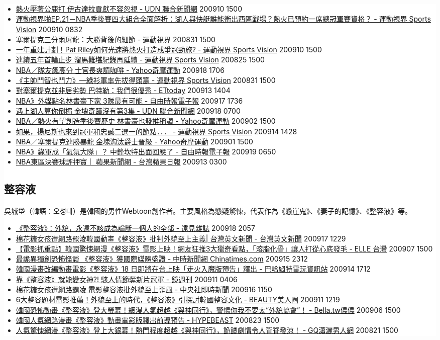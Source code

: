 - [熱火壓著公鹿打 伊古達拉貢獻不容忽視 - UDN 聯合新聞網](https://udn.com/news/story/7002/4847494 "熱火壓著公鹿打 伊古達拉貢獻不容忽視 - UDN 聯合新聞網") 200910 1500
- [運動視界啪EP.21－NBA季後賽四大組合全面解析：湖人與快艇誰能衝出西區戰場？熱火已預約一席總冠軍賽資格？ - 運動視界 Sports Vision](https://www.sportsv.net/articles/77341 "運動視界啪EP.21－NBA季後賽四大組合全面解析：湖人與快艇誰能衝出西區戰場？熱火已預約一席總冠軍賽資格？ - 運動視界 Sports Vision") 200910 0832
- [塞爾提克三分雨屠龍：大勝背後的細節 - 運動視界](https://www.sportsv.net/articles/77067 "塞爾提克三分雨屠龍：大勝背後的細節 - 運動視界") 200831 1500
- [一年重建計劃！Pat Riley如何光速將熱火打造成爭冠勁旅? - 運動視界 Sports Vision](https://www.sportsv.net/articles/77383 "一年重建計劃！Pat Riley如何光速將熱火打造成爭冠勁旅? - 運動視界 Sports Vision") 200910 1500
- [連續五年首輪止步 溜馬難堪紀錄再延續 - 運動視界 Sports Vision](https://www.sportsv.net/articles/76884 "連續五年首輪止步 溜馬難堪紀錄再延續 - 運動視界 Sports Vision") 200825 1500
- [NBA／隊友飆高分 士官長爽請咖啡 - Yahoo奇摩運動](https://tw.sports.yahoo.com/news/nba-%E9%9A%8A%E5%8F%8B%E9%A3%86%E9%AB%98%E5%88%86-%E5%A3%AB%E5%AE%98%E9%95%B7%E7%88%BD%E8%AB%8B%E5%92%96%E5%95%A1-090603791.html "NBA／隊友飆高分 士官長爽請咖啡 - Yahoo奇摩運動") 200918 1706
- [《主帥鬥智也鬥力》—綠衫軍率先拔得頭籌 - 運動視界 Sports Vision](https://www.sportsv.net/articles/77057 "《主帥鬥智也鬥力》—綠衫軍率先拔得頭籌 - 運動視界 Sports Vision") 200831 1500
- [對塞爾提克並非居劣勢 巴特勒：我們很優秀 - ETtoday](https://sports.ettoday.net/news/1807956 "對塞爾提克並非居劣勢 巴特勒：我們很優秀 - ETtoday") 200913 1404
- [NBA》外媒點名林書豪下家 3隊最有可能 - 自由時報電子報](https://sports.ltn.com.tw/news/breakingnews/3295108 "NBA》外媒點名林書豪下家 3隊最有可能 - 自由時報電子報") 200917 1736
- [遇上湖人算你倒楣 金塊奇蹟沒有第3集 - UDN 聯合新聞網](https://udn.com/news/story/7002/4868377 "遇上湖人算你倒楣 金塊奇蹟沒有第3集 - UDN 聯合新聞網") 200918 0700
- [NBA／熱火有望創造季後賽歷史 林書豪也發推稱讚 - Yahoo奇摩運動](https://tw.sports.yahoo.com/news/nba-%E7%86%B1%E7%81%AB%E6%9C%89%E6%9C%9B%E5%89%B5%E9%80%A0%E5%AD%A3%E5%BE%8C%E8%B3%BD%E6%AD%B7%E5%8F%B2-%E6%9E%97%E6%9B%B8%E8%B1%AA%E4%B9%9F%E7%99%BC%E6%8E%A8%E7%A8%B1%E8%AE%9A-034851526.html "NBA／熱火有望創造季後賽歷史 林書豪也發推稱讚 - Yahoo奇摩運動") 200902 1500
- [如果，揚尼斯也來到冠軍和忠誠二選一的節點．．． - 運動視界 Sports Vision](https://www.sportsv.net/articles/77495 "如果，揚尼斯也來到冠軍和忠誠二選一的節點．．． - 運動視界 Sports Vision") 200914 1428
- [NBA／塞爾提克連勝暴龍 金塊淘汰爵士晉級 - Yahoo奇摩運動](https://tw.sports.yahoo.com/news/nba-%E5%A1%9E%E7%88%BE%E6%8F%90%E5%85%8B%E9%80%A3%E5%8B%9D%E6%9A%B4%E9%BE%8D-%E9%87%91%E5%A1%8A%E6%B7%98%E6%B1%B0%E7%88%B5%E5%A3%AB%E6%99%89%E7%B4%9A-035253587.html "NBA／塞爾提克連勝暴龍 金塊淘汰爵士晉級 - Yahoo奇摩運動") 200901 1500
- [NBA》綠軍成「氣氛大隊」？ 中鋒坎特出面回應了 - 自由時報電子報](https://sports.ltn.com.tw/news/breakingnews/3296240 "NBA》綠軍成「氣氛大隊」？ 中鋒坎特出面回應了 - 自由時報電子報") 200919 0650
- [NBA東區決賽球評押寶｜ 蘋果新聞網 - 台灣蘋果日報](https://tw.appledaily.com/sports/20200913/GGVQCVZLT5AMRPG7YPC4WNFUVE/ "NBA東區決賽球評押寶｜ 蘋果新聞網 - 台灣蘋果日報") 200913 0300

## 整容液

吳城垈（韓語：오성대）是韓國的男性Webtoon創作者。主要風格為懸疑驚悚，代表作為《懸崖鬼》、《妻子的記憶》、《整容液》等。
- [《整容液》：外貌，永遠不該成為論斷一個人的全部 - 遠見雜誌](https://www.gvm.com.tw/article/74720 "《整容液》：外貌，永遠不該成為論斷一個人的全部 - 遠見雜誌") 200918 2057
- [棉花糖女孩遭網路罷淩韓國動畫《整容液》批判外貌至上主義| 台灣英文新聞 - 台灣英文新聞](https://www.taiwannews.com.tw/ch/news/4010881 "棉花糖女孩遭網路罷淩韓國動畫《整容液》批判外貌至上主義| 台灣英文新聞 - 台灣英文新聞") 200917 1229
- [【電影抓重點】韓國驚悚網漫《整容液》電影上映！網友狂推3大獵奇看點，「溶脂化骨」讓人打從心底發毛 - ELLE 台灣](https://www.elle.com/tw/entertainment/drama/g33923468/movie-beauty-water/ "【電影抓重點】韓國驚悚網漫《整容液》電影上映！網友狂推3大獵奇看點，「溶脂化骨」讓人打從心底發毛 - ELLE 台灣") 200907 1500
- [最詭異獨創恐怖怪談 《整容液》獲國際媒體盛讚 - 中時新聞網 Chinatimes.com](https://www.chinatimes.com/realtimenews/20200915006093-260404 "最詭異獨創恐怖怪談 《整容液》獲國際媒體盛讚 - 中時新聞網 Chinatimes.com") 200915 2312
- [韓國漫畫改編動畫電影《整容液》18 日即將在台上映「走火入魔版預告」釋出 - 巴哈姆特電玩資訊站](https://gnn.gamer.com.tw/detail.php?sn=203186 "韓國漫畫改編動畫電影《整容液》18 日即將在台上映「走火入魔版預告」釋出 - 巴哈姆特電玩資訊站") 200914 1712
- [靠《整容液》就能變女神?! 駭人情節奪新片冠軍 - 鏡週刊](https://www.mirrormedia.mg/story/20200910insight003/ "靠《整容液》就能變女神?! 駭人情節奪新片冠軍 - 鏡週刊") 200911 0406
- [棉花糖女孩遭網路霸凌 電影整容液批外貌至上歪風 - 中央社即時新聞](https://www.cna.com.tw/news/amov/202009160076.aspx "棉花糖女孩遭網路霸凌 電影整容液批外貌至上歪風 - 中央社即時新聞") 200916 1150
- [6大整容題材電影推薦！外貌至上的時代，《整容液》引探討韓國整容文化 - BEAUTY美人圈](https://www.beauty321.com/post/35259 "6大整容題材電影推薦！外貌至上的時代，《整容液》引探討韓國整容文化 - BEAUTY美人圈") 200911 1219
- [韓國恐怖動畫《整容液》登大螢幕！網漫人氣超越《與神同行》，警惕你我不要太“外貌協會”！ - Bella.tw儂儂](https://www.bella.tw/articles/movies&culture/25751 "韓國恐怖動畫《整容液》登大螢幕！網漫人氣超越《與神同行》，警惕你我不要太“外貌協會”！ - Bella.tw儂儂") 200906 1500
- [韓國人氣網路漫畫《整容液》動畫電影版釋出前導預告 - HYPEBEAST](https://hypebeast.com/zh/2020/8/tales-of-the-unusual-line-webtoon-beauty-water-teaser-trailer "韓國人氣網路漫畫《整容液》動畫電影版釋出前導預告 - HYPEBEAST") 200823 1500
- [人氣驚悚網漫《整容液》登上大銀幕！熱門程度超越《與神同行》，詭譎劇情令人背脊發涼！ - GQ瀟灑男人網](https://www.gq.com.tw/entertainment/article/%E6%95%B4%E5%AE%B9%E6%B6%B2-%E5%A5%87%E5%A5%87%E6%80%AA%E6%80%AA-%E9%9F%93%E5%9C%8B%E7%B6%B2%E6%BC%AB "人氣驚悚網漫《整容液》登上大銀幕！熱門程度超越《與神同行》，詭譎劇情令人背脊發涼！ - GQ瀟灑男人網") 200821 1500